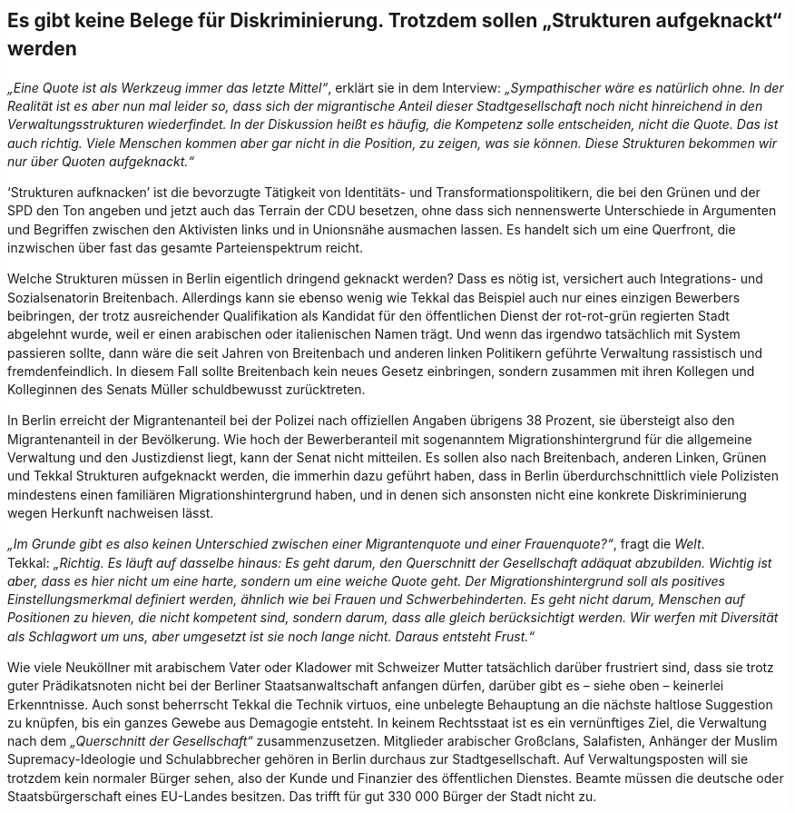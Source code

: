 

## Es gibt keine Belege für Diskriminierung. Trotzdem sollen „Strukturen aufgeknackt“ werden

_„Eine Quote ist als Werkzeug immer das letzte Mittel“_, erklärt sie in dem Interview: _„Sympathischer wäre es natürlich ohne. In der Realität ist es aber nun mal leider so, dass sich der migrantische Anteil dieser Stadtgesellschaft noch nicht hinreichend in den Verwaltungsstrukturen wiederfindet. In der Diskussion heißt es häufig, die Kompetenz solle entscheiden, nicht die Quote. Das ist auch richtig. Viele Menschen kommen aber gar nicht in die Position, zu zeigen, was sie können. Diese Strukturen bekommen wir nur über Quoten aufgeknackt.“_

&#8216;Strukturen aufknacken&#8217; ist die bevorzugte Tätigkeit von Identitäts- und Transformationspolitikern, die bei den Grünen und der SPD den Ton angeben und jetzt auch das Terrain der CDU besetzen, ohne dass sich nennenswerte Unterschiede in Argumenten und Begriffen zwischen den Aktivisten links und in Unionsnähe ausmachen lassen. Es handelt sich um eine Querfront, die inzwischen über fast das gesamte Parteienspektrum reicht.

Welche Strukturen müssen in Berlin eigentlich dringend geknackt werden? Dass es nötig ist, versichert auch Integrations- und Sozialsenatorin Breitenbach. Allerdings kann sie ebenso wenig wie Tekkal das Beispiel auch nur eines einzigen Bewerbers beibringen, der trotz ausreichender Qualifikation als Kandidat für den öffentlichen Dienst der rot-rot-grün regierten Stadt abgelehnt wurde, weil er einen arabischen oder italienischen Namen trägt. Und wenn das irgendwo tatsächlich mit System passieren sollte, dann wäre die seit Jahren von Breitenbach und anderen linken Politikern geführte Verwaltung rassistisch und fremdenfeindlich. In diesem Fall sollte Breitenbach kein neues Gesetz einbringen, sondern zusammen mit ihren Kollegen und Kolleginnen des Senats Müller schuldbewusst zurücktreten.

In Berlin erreicht der Migrantenanteil bei der Polizei nach offiziellen Angaben übrigens 38 Prozent, sie übersteigt also den Migrantenanteil in der Bevölkerung. Wie hoch der Bewerberanteil mit sogenanntem Migrationshintergrund für die allgemeine Verwaltung und den Justizdienst liegt, kann der Senat nicht mitteilen. Es sollen also nach Breitenbach, anderen Linken, Grünen und Tekkal Strukturen aufgeknackt werden, die immerhin dazu geführt haben, dass in Berlin überdurchschnittlich viele Polizisten mindestens einen familiären Migrationshintergrund haben, und in denen sich ansonsten nicht eine konkrete Diskriminierung wegen Herkunft nachweisen lässt.

_„Im Grunde gibt es also keinen Unterschied zwischen einer Migrantenquote und einer Frauenquote?“_, fragt die _Welt_.<br>
Tekkal: _„Richtig. Es läuft auf dasselbe hinaus: Es geht darum, den Querschnitt der Gesellschaft adäquat abzubilden. Wichtig ist aber, dass es hier nicht um eine harte, sondern um eine weiche Quote geht. Der Migrationshintergrund soll als positives Einstellungsmerkmal definiert werden, ähnlich wie bei Frauen und Schwerbehinderten. Es geht nicht darum, Menschen auf Positionen zu hieven, die nicht kompetent sind, sondern darum, dass alle gleich berücksichtigt werden. Wir werfen mit Diversität als Schlagwort um uns, aber umgesetzt ist sie noch lange nicht. Daraus entsteht Frust.“_

Wie viele Neuköllner mit arabischem Vater oder Kladower mit Schweizer Mutter tatsächlich darüber frustriert sind, dass sie trotz guter Prädikatsnoten nicht bei der Berliner Staatsanwaltschaft anfangen dürfen, darüber gibt es – siehe oben – keinerlei Erkenntnisse. Auch sonst beherrscht Tekkal die Technik virtuos, eine unbelegte Behauptung an die nächste haltlose Suggestion zu knüpfen, bis ein ganzes Gewebe aus Demagogie entsteht. In keinem Rechtsstaat ist es ein vernünftiges Ziel, die Verwaltung nach dem _„Querschnitt der Gesellschaft“_ zusammenzusetzen. Mitglieder arabischer Großclans, Salafisten, Anhänger der Muslim Supremacy-Ideologie und Schulabbrecher gehören in Berlin durchaus zur Stadtgesellschaft. Auf Verwaltungsposten will sie trotzdem kein normaler Bürger sehen, also der Kunde und Finanzier des öffentlichen Dienstes. Beamte müssen die deutsche oder Staatsbürgerschaft eines EU-Landes besitzen. Das trifft für gut 330 000 Bürger der Stadt nicht zu.
